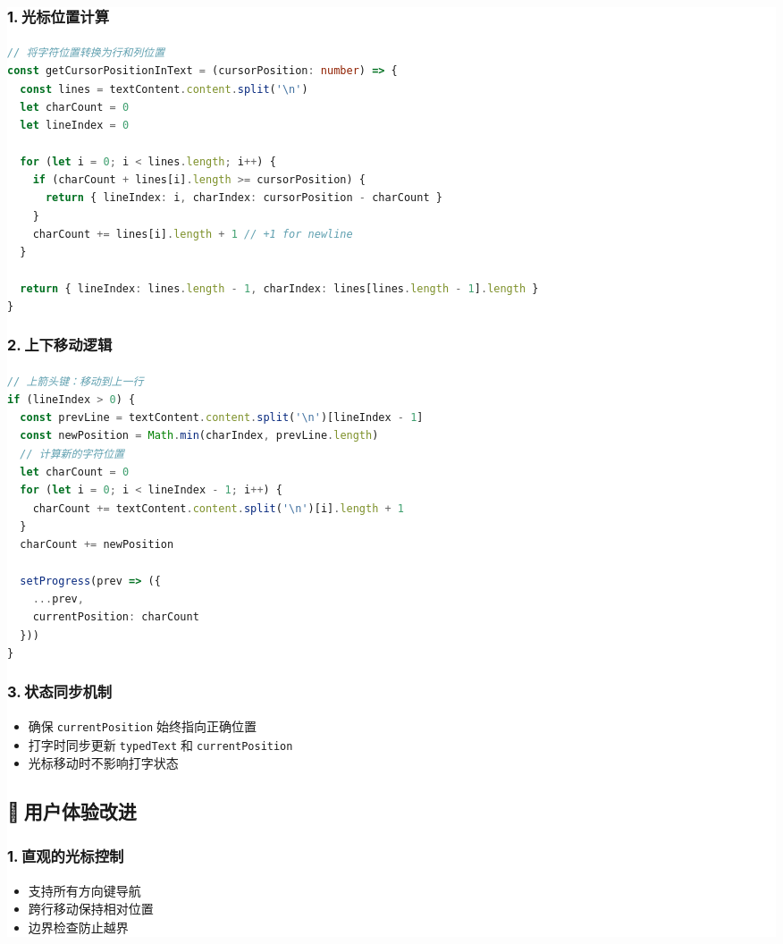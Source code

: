 ### 1. **光标位置计算**
```typescript
// 将字符位置转换为行和列位置
const getCursorPositionInText = (cursorPosition: number) => {
  const lines = textContent.content.split('\n')
  let charCount = 0
  let lineIndex = 0
  
  for (let i = 0; i < lines.length; i++) {
    if (charCount + lines[i].length >= cursorPosition) {
      return { lineIndex: i, charIndex: cursorPosition - charCount }
    }
    charCount += lines[i].length + 1 // +1 for newline
  }
  
  return { lineIndex: lines.length - 1, charIndex: lines[lines.length - 1].length }
}
```

### 2. **上下移动逻辑**
```typescript
// 上箭头键：移动到上一行
if (lineIndex > 0) {
  const prevLine = textContent.content.split('\n')[lineIndex - 1]
  const newPosition = Math.min(charIndex, prevLine.length)
  // 计算新的字符位置
  let charCount = 0
  for (let i = 0; i < lineIndex - 1; i++) {
    charCount += textContent.content.split('\n')[i].length + 1
  }
  charCount += newPosition
  
  setProgress(prev => ({
    ...prev,
    currentPosition: charCount
  }))
}
```

### 3. **状态同步机制**
- 确保 `currentPosition` 始终指向正确位置
- 打字时同步更新 `typedText` 和 `currentPosition`
- 光标移动时不影响打字状态

## 🎨 用户体验改进

### 1. **直观的光标控制**
- 支持所有方向键导航
- 跨行移动保持相对位置
- 边界检查防止越界
